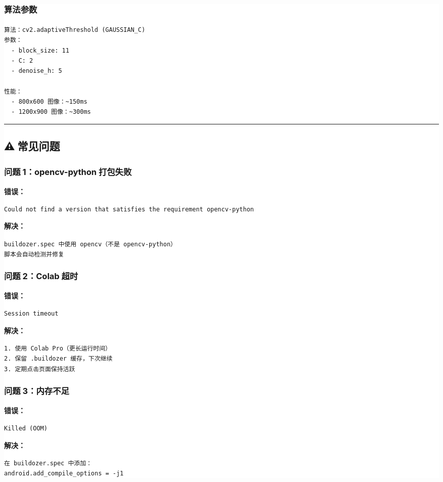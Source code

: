 ### 算法参数

```
算法：cv2.adaptiveThreshold (GAUSSIAN_C)
参数：
  - block_size: 11
  - C: 2
  - denoise_h: 5

性能：
  - 800x600 图像：~150ms
  - 1200x900 图像：~300ms
```

---

## ⚠️ 常见问题

### 问题 1：opencv-python 打包失败

**错误：**
```
Could not find a version that satisfies the requirement opencv-python
```

**解决：**
```
buildozer.spec 中使用 opencv（不是 opencv-python）
脚本会自动检测并修复
```

### 问题 2：Colab 超时

**错误：**
```
Session timeout
```

**解决：**
```
1. 使用 Colab Pro（更长运行时间）
2. 保留 .buildozer 缓存，下次继续
3. 定期点击页面保持活跃
```

### 问题 3：内存不足

**错误：**
```
Killed (OOM)
```

**解决：**
```
在 buildozer.spec 中添加：
android.add_compile_options = -j1
```
